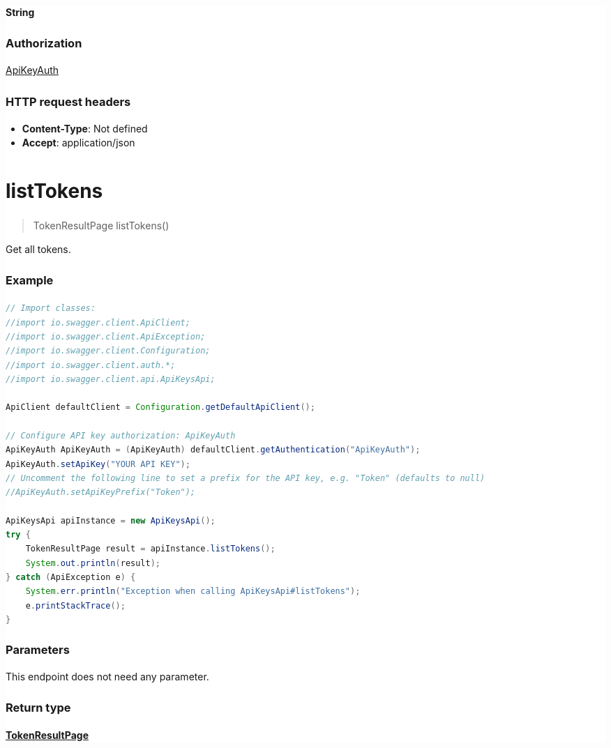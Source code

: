 **String**

### Authorization

[ApiKeyAuth](../README.md#ApiKeyAuth)

### HTTP request headers

 - **Content-Type**: Not defined
 - **Accept**: application/json

<a name="listTokens"></a>
# **listTokens**
> TokenResultPage listTokens()

Get all tokens.

### Example
```java
// Import classes:
//import io.swagger.client.ApiClient;
//import io.swagger.client.ApiException;
//import io.swagger.client.Configuration;
//import io.swagger.client.auth.*;
//import io.swagger.client.api.ApiKeysApi;

ApiClient defaultClient = Configuration.getDefaultApiClient();

// Configure API key authorization: ApiKeyAuth
ApiKeyAuth ApiKeyAuth = (ApiKeyAuth) defaultClient.getAuthentication("ApiKeyAuth");
ApiKeyAuth.setApiKey("YOUR API KEY");
// Uncomment the following line to set a prefix for the API key, e.g. "Token" (defaults to null)
//ApiKeyAuth.setApiKeyPrefix("Token");

ApiKeysApi apiInstance = new ApiKeysApi();
try {
    TokenResultPage result = apiInstance.listTokens();
    System.out.println(result);
} catch (ApiException e) {
    System.err.println("Exception when calling ApiKeysApi#listTokens");
    e.printStackTrace();
}
```

### Parameters
This endpoint does not need any parameter.

### Return type

[**TokenResultPage**](TokenResultPage.md)
